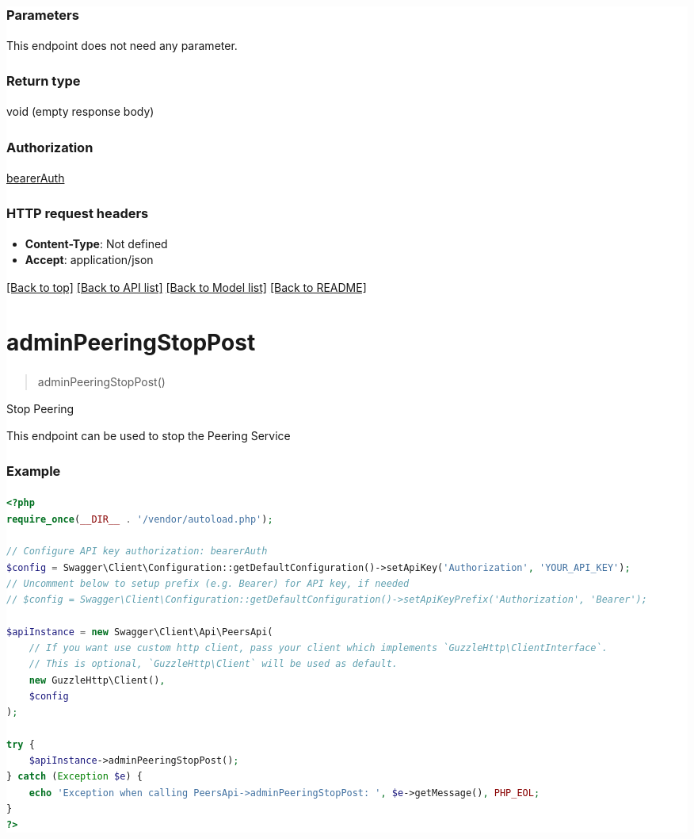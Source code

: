 ### Parameters
This endpoint does not need any parameter.

### Return type

void (empty response body)

### Authorization

[bearerAuth](../../README.md#bearerAuth)

### HTTP request headers

 - **Content-Type**: Not defined
 - **Accept**: application/json

[[Back to top]](#) [[Back to API list]](../../README.md#documentation-for-api-endpoints) [[Back to Model list]](../../README.md#documentation-for-models) [[Back to README]](../../README.md)

# **adminPeeringStopPost**
> adminPeeringStopPost()

Stop Peering

This endpoint can be used to stop the Peering Service

### Example
```php
<?php
require_once(__DIR__ . '/vendor/autoload.php');

// Configure API key authorization: bearerAuth
$config = Swagger\Client\Configuration::getDefaultConfiguration()->setApiKey('Authorization', 'YOUR_API_KEY');
// Uncomment below to setup prefix (e.g. Bearer) for API key, if needed
// $config = Swagger\Client\Configuration::getDefaultConfiguration()->setApiKeyPrefix('Authorization', 'Bearer');

$apiInstance = new Swagger\Client\Api\PeersApi(
    // If you want use custom http client, pass your client which implements `GuzzleHttp\ClientInterface`.
    // This is optional, `GuzzleHttp\Client` will be used as default.
    new GuzzleHttp\Client(),
    $config
);

try {
    $apiInstance->adminPeeringStopPost();
} catch (Exception $e) {
    echo 'Exception when calling PeersApi->adminPeeringStopPost: ', $e->getMessage(), PHP_EOL;
}
?>
```
